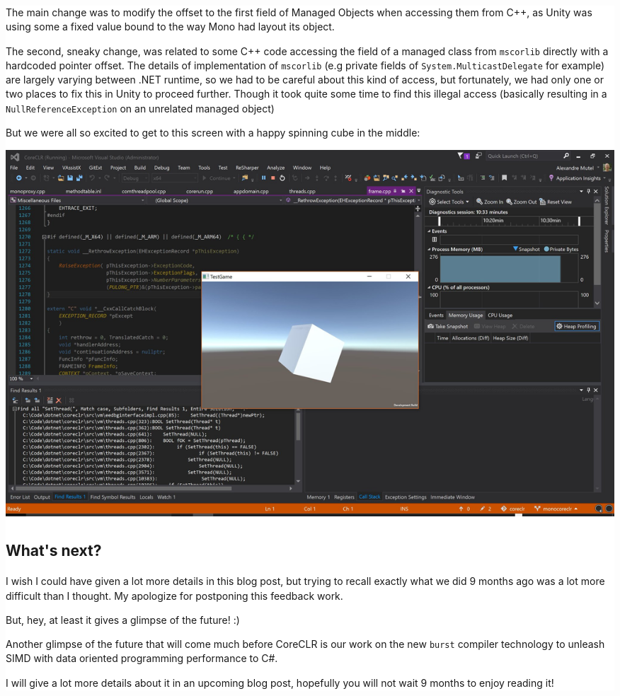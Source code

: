 The main change was to modify the offset to the first field of Managed Objects when accessing them from C++, as Unity was using some a fixed value bound to the way Mono had layout its object.

The second, sneaky change, was related to some C++ code accessing the field of a managed class from `mscorlib` directly with a hardcoded pointer offset. The details of implementation of `mscorlib` (e.g private fields of `System.MulticastDelegate` for example) are largely varying between .NET runtime, so we had to be careful about this kind of access, but fortunately, we had only one or two places to fix this in Unity to proceed further. Though it took quite some time to find this illegal access (basically resulting in a `NullReferenceException` on an unrelated managed object)

But we were all so excited to get to this screen with a happy spinning cube in the middle:

![Unity CoreCLR Final](/images/2018-04-06-unity-coreclr/unity-coreclr-final.png)

## What's next?

I wish I could have given a lot more details in this blog post, but trying to recall exactly what we did 9 months ago was a lot more difficult than I thought. My apologize for postponing this feedback work.

But, hey, at least it gives a glimpse of the future! :)

Another glimpse of the future that will come much before CoreCLR is our work on the new `burst` compiler technology to unleash SIMD with data oriented programming performance to C#.

I will give a lot more details about it in an upcoming blog post, hopefully you will not wait 9 months to enjoy reading it!
